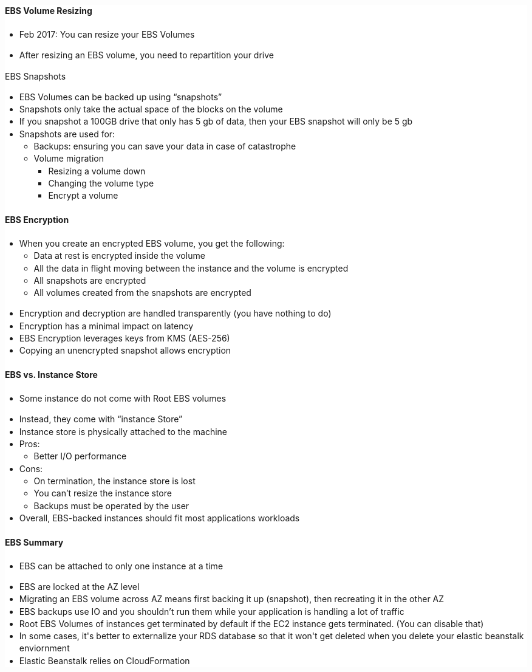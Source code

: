 #### EBS Volume Resizing

* Feb 2017: You can resize your EBS Volumes
- After resizing an EBS volume, you need to repartition your drive

EBS Snapshots
- EBS Volumes can be backed up using “snapshots”
- Snapshots only take the actual space of the blocks on the volume
- If you snapshot a 100GB drive that only has 5 gb of data, then your EBS snapshot will only be 5 gb
- Snapshots are used for:
  - Backups: ensuring you can save your data in case of catastrophe
  - Volume migration
    - Resizing a volume down
    - Changing the volume type
    - Encrypt a volume

#### EBS Encryption

* When you create an encrypted EBS volume, you get the following:
  - Data at rest is encrypted inside the volume
  - All the data in flight moving between the instance and the volume is encrypted
  - All snapshots are encrypted
  - All volumes created from the snapshots are encrypted
- Encryption and decryption are handled transparently (you have nothing to do)
- Encryption has a minimal impact on latency
- EBS Encryption leverages keys from KMS (AES-256)
- Copying an unencrypted snapshot allows encryption

#### EBS vs. Instance Store

* Some instance do not come with Root EBS volumes
- Instead, they come with “instance Store”
- Instance store is physically attached to the machine
- Pros:
  - Better I/O performance
- Cons:
  - On termination, the instance store is lost
  - You can’t resize the instance store
  - Backups must be operated by the user
- Overall, EBS-backed instances should fit most applications workloads

#### EBS Summary

* EBS can be attached to only one instance at a time
- EBS are locked at the AZ level
- Migrating an EBS volume across AZ means first backing it up (snapshot), then recreating it in the other AZ
- EBS backups use IO and you shouldn’t run them while your application is handling a lot of traffic
- Root EBS Volumes of instances get terminated by default if the EC2 instance gets terminated. (You can disable that)
- In some cases, it's better to externalize your RDS database so that it won't get deleted when you delete your elastic beanstalk enviornment
- Elastic Beanstalk relies on CloudFormation
